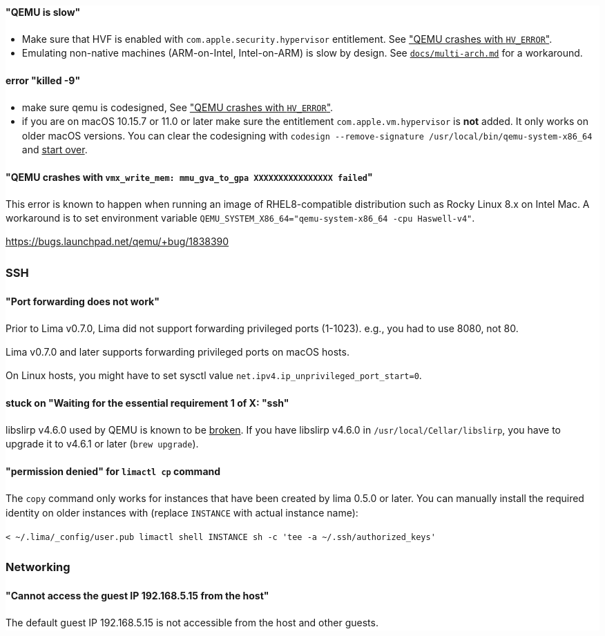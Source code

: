 #### "QEMU is slow"
- Make sure that HVF is enabled with `com.apple.security.hypervisor` entitlement. See ["QEMU crashes with `HV_ERROR`"](#qemu-crashes-with-hv_error).
- Emulating non-native machines (ARM-on-Intel, Intel-on-ARM) is slow by design. See [`docs/multi-arch.md`](./docs/multi-arch.md) for a workaround.

#### error "killed -9"
- make sure qemu is codesigned, See ["QEMU crashes with `HV_ERROR`"](#qemu-crashes-with-hv_error).
- if you are on macOS 10.15.7 or 11.0 or later make sure the entitlement `com.apple.vm.hypervisor` is **not** added. It only works on older macOS versions. You can clear the codesigning with `codesign --remove-signature /usr/local/bin/qemu-system-x86_64` and [start over](#getting-started).

#### "QEMU crashes with `vmx_write_mem: mmu_gva_to_gpa XXXXXXXXXXXXXXXX failed`"
This error is known to happen when running an image of RHEL8-compatible distribution such as Rocky Linux 8.x on Intel Mac.
A workaround is to set environment variable `QEMU_SYSTEM_X86_64="qemu-system-x86_64 -cpu Haswell-v4"`.

https://bugs.launchpad.net/qemu/+bug/1838390

### SSH
#### "Port forwarding does not work"
Prior to Lima v0.7.0, Lima did not support forwarding privileged ports (1-1023). e.g., you had to use 8080, not 80.

Lima v0.7.0 and later supports forwarding privileged ports on macOS hosts.

On Linux hosts, you might have to set sysctl value `net.ipv4.ip_unprivileged_port_start=0`.

#### stuck on "Waiting for the essential requirement 1 of X: "ssh"

libslirp v4.6.0 used by QEMU is known to be [broken](https://gitlab.freedesktop.org/slirp/libslirp/-/issues/48).
If you have libslirp v4.6.0 in `/usr/local/Cellar/libslirp`, you have to upgrade it to v4.6.1 or later (`brew upgrade`).

#### "permission denied" for `limactl cp` command

The `copy` command only works for instances that have been created by lima 0.5.0 or later. You can manually install the required identity on older instances with (replace `INSTANCE` with actual instance name):

```console
< ~/.lima/_config/user.pub limactl shell INSTANCE sh -c 'tee -a ~/.ssh/authorized_keys'
```

### Networking
#### "Cannot access the guest IP 192.168.5.15 from the host"

The default guest IP 192.168.5.15 is not accessible from the host and other guests.
